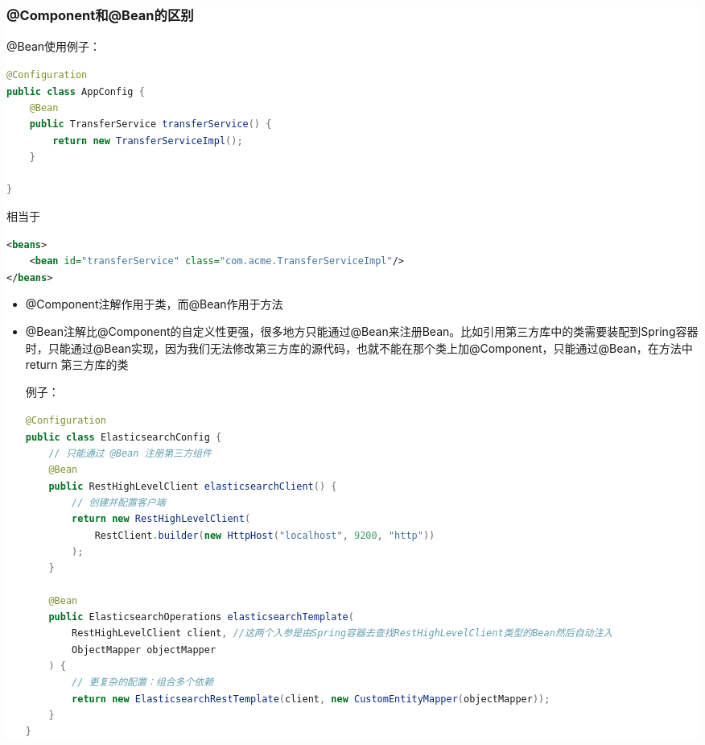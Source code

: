 ### @Component和@Bean的区别

@Bean使用例子：

```java
@Configuration
public class AppConfig {
    @Bean
    public TransferService transferService() {
        return new TransferServiceImpl();
    }

}
```

相当于

```xml
<beans>
    <bean id="transferService" class="com.acme.TransferServiceImpl"/>
</beans>
```

- @Component注解作用于类，而@Bean作用于方法

- @Bean注解比@Component的自定义性更强，很多地方只能通过@Bean来注册Bean。比如引用第三方库中的类需要装配到Spring容器时，只能通过@Bean实现，因为我们无法修改第三方库的源代码，也就不能在那个类上加@Component，只能通过@Bean，在方法中return 第三方库的类

  例子：

  ```java
  @Configuration
  public class ElasticsearchConfig {
      // 只能通过 @Bean 注册第三方组件
      @Bean
      public RestHighLevelClient elasticsearchClient() {
          // 创建并配置客户端
          return new RestHighLevelClient(
              RestClient.builder(new HttpHost("localhost", 9200, "http"))
          );
      }
      
      @Bean
      public ElasticsearchOperations elasticsearchTemplate(
          RestHighLevelClient client, //这两个入参是由Spring容器去查找RestHighLevelClient类型的Bean然后自动注入
          ObjectMapper objectMapper
      ) {
          // 更复杂的配置：组合多个依赖
          return new ElasticsearchRestTemplate(client, new CustomEntityMapper(objectMapper));
      }
  }
  ```




